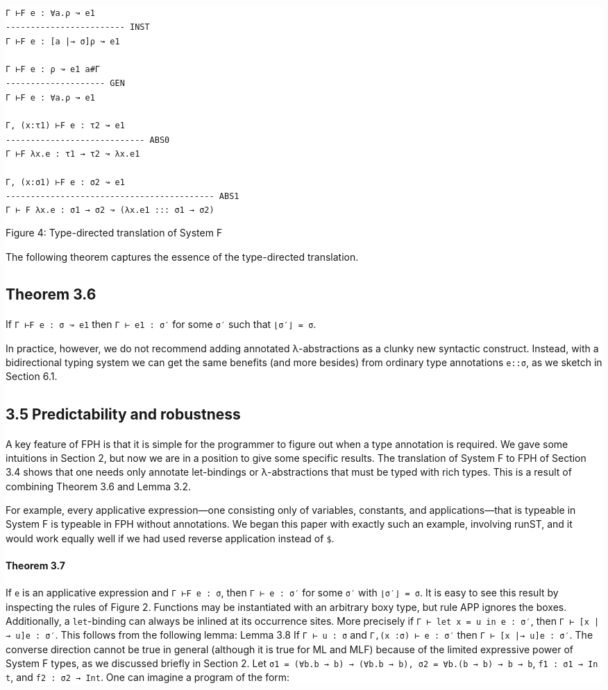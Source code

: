     Γ ⊢F e : ∀a.ρ ↝ e1
    ------------------------ INST
    Γ ⊢F e : [a |→ σ]ρ ↝ e1

    Γ ⊢F e : ρ ↝ e1 a#Γ
    -------------------- GEN
    Γ ⊢F e : ∀a.ρ ↝ e1

    Γ, (x:τ1) ⊢F e : τ2 ↝ e1
    ---------------------------- ABS0
    Γ ⊢F λx.e : τ1 → τ2 ↝ λx.e1

    Γ, (x:σ1) ⊢F e : σ2 ↝ e1
    ------------------------------------------ ABS1
    Γ ⊢ F λx.e : σ1 → σ2 ↝ (λx.e1 ::: σ1 → σ2)

  Figure 4: Type-directed translation of System F

  The following theorem captures the essence of the type-directed translation.

## Theorem 3.6

  If `Γ ⊢F e : σ ↝ e1` then `Γ ⊢ e1 : σ′` for some `σ′` such that `⌊σ′⌋ = σ`.

  In practice, however, we do not recommend adding annotated λ-abstractions as a clunky new syntactic construct.
  Instead, with a bidirectional typing system we can get the same benefits (and more besides) from ordinary type annotations `e::σ`, as we sketch in Section 6.1.

## 3.5 Predictability and robustness

  A key feature of FPH is that it is simple for the programmer to figure out when a type annotation is required.
  We gave some intuitions in Section 2, but now we are in a position to give some specific results.
  The translation of System F to FPH of Section 3.4 shows that one needs only annotate let-bindings or λ-abstractions that must be typed with rich types. This is a result of combining Theorem 3.6 and Lemma 3.2.

  For example, every applicative expression—one consisting only of variables, constants, and applications—that is typeable in System F is typeable in FPH without annotations.
  We began this paper with exactly such an example, involving runST, and it would work equally well if we had used reverse application instead of `$`.

#### Theorem 3.7

  If `e` is an applicative expression and `Γ ⊢F e : σ`, then `Γ ⊢ e : σ′` for some `σ′` with `⌊σ′⌋ = σ`.
  It is easy to see this result by inspecting the rules of Figure 2.
  Functions may be instantiated with an arbitrary boxy type, but rule APP ignores the boxes.
  Additionally, a `let`-binding can always be inlined at its occurrence sites.
  More precisely if `Γ ⊢ let x = u in e : σ′`, then `Γ ⊢ [x |→ u]e : σ′`. This follows from the following lemma:
  Lemma 3.8 If `Γ ⊢ u : σ` and `Γ,(x :σ) ⊢ e : σ′` then `Γ ⊢ [x |→ u]e : σ′`.
  The converse direction cannot be true in general (although it is true for ML and MLF) because of the limited expressive power of System F types, as we discussed briefly in Section 2.
  Let `σ1 = (∀b.b → b) → (∀b.b → b), σ2 = ∀b.(b → b) → b → b`, `f1 : σ1 → Int`, and `f2 : σ2 → Int`. One can imagine a program of the form:
